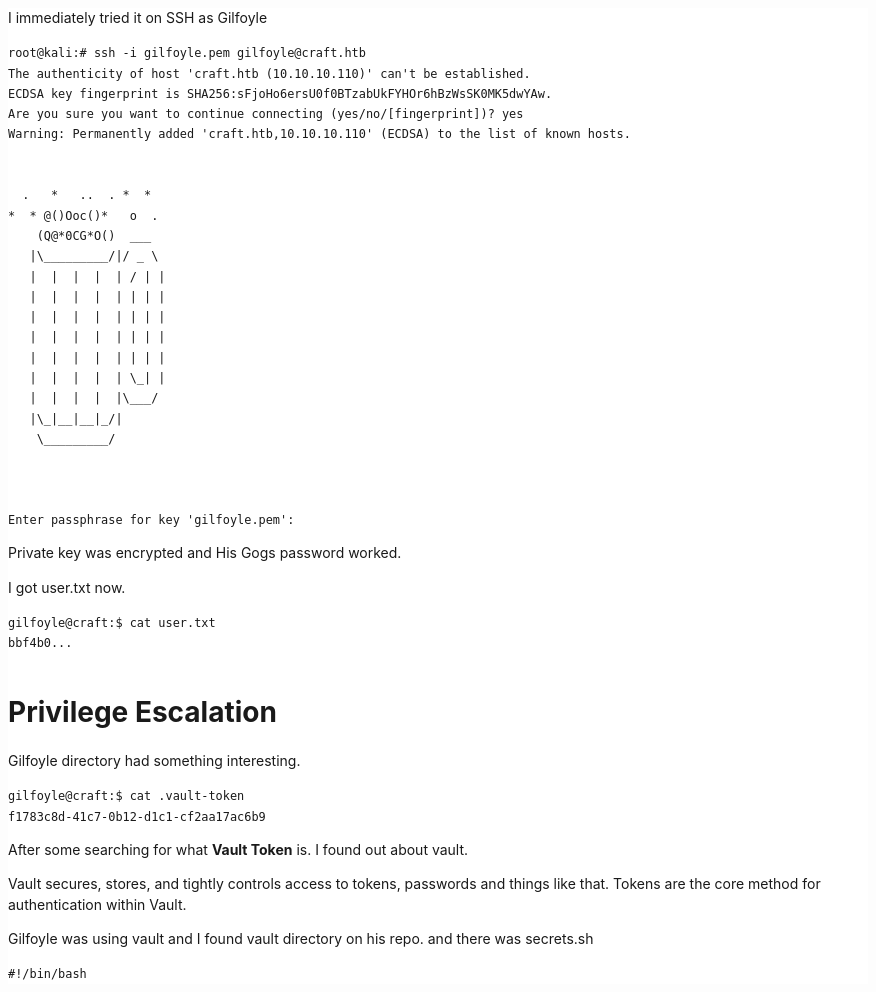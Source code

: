 I immediately tried it on SSH as Gilfoyle

    root@kali:# ssh -i gilfoyle.pem gilfoyle@craft.htb
    The authenticity of host 'craft.htb (10.10.10.110)' can't be established.
    ECDSA key fingerprint is SHA256:sFjoHo6ersU0f0BTzabUkFYHOr6hBzWsSK0MK5dwYAw.
    Are you sure you want to continue connecting (yes/no/[fingerprint])? yes
    Warning: Permanently added 'craft.htb,10.10.10.110' (ECDSA) to the list of known hosts.


      .   *   ..  . *  *
    *  * @()Ooc()*   o  .
        (Q@*0CG*O()  ___
       |\_________/|/ _ \
       |  |  |  |  | / | |
       |  |  |  |  | | | |
       |  |  |  |  | | | |
       |  |  |  |  | | | |
       |  |  |  |  | | | |
       |  |  |  |  | \_| |
       |  |  |  |  |\___/
       |\_|__|__|_/|
        \_________/



    Enter passphrase for key 'gilfoyle.pem':

Private key was encrypted and His Gogs password worked.

I got user.txt now.

    gilfoyle@craft:$ cat user.txt
    bbf4b0...

# Privilege Escalation



Gilfoyle directory had something interesting.

    gilfoyle@craft:$ cat .vault-token
    f1783c8d-41c7-0b12-d1c1-cf2aa17ac6b9

After some searching for what **Vault Token** is. I found out about vault.

Vault secures, stores, and tightly controls access to tokens, passwords and things like that. Tokens are the core method for authentication within Vault.

Gilfoyle was using vault and I found vault directory on his repo. and there was secrets.sh

    #!/bin/bash

